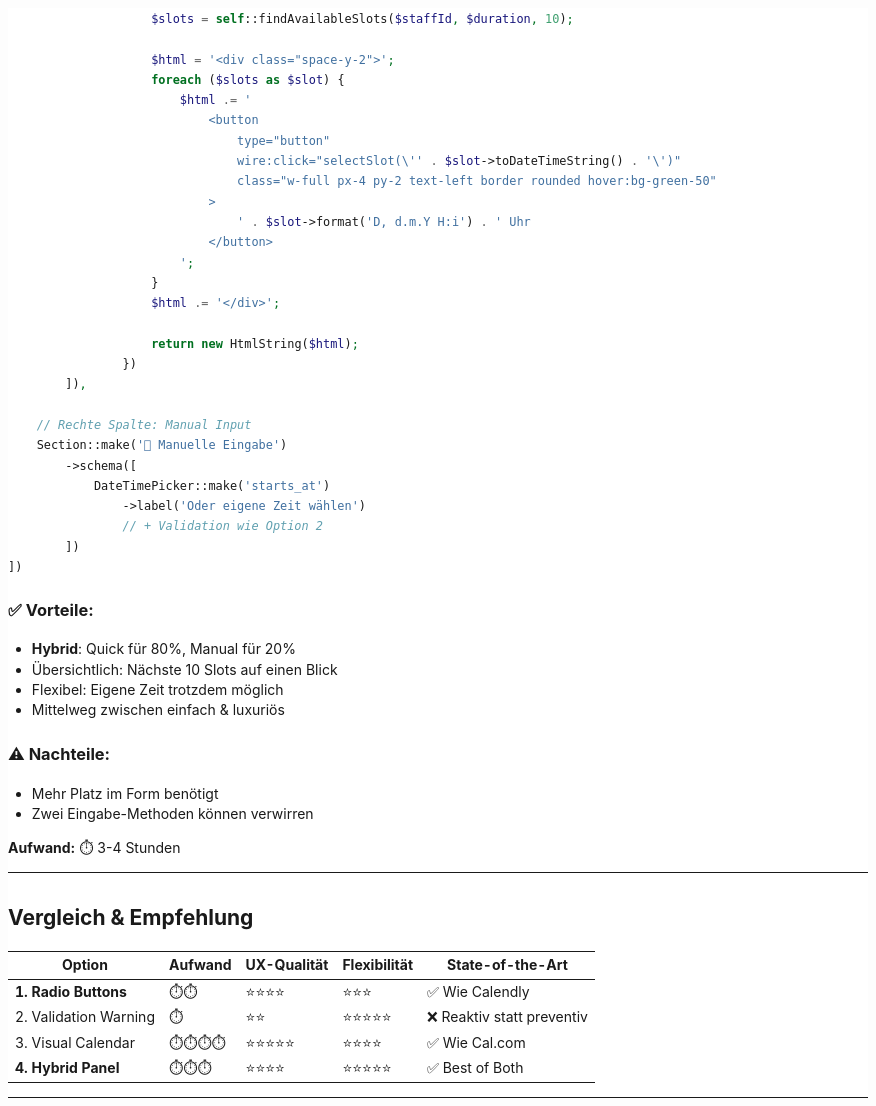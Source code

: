 ```php
                    $slots = self::findAvailableSlots($staffId, $duration, 10);

                    $html = '<div class="space-y-2">';
                    foreach ($slots as $slot) {
                        $html .= '
                            <button
                                type="button"
                                wire:click="selectSlot(\'' . $slot->toDateTimeString() . '\')"
                                class="w-full px-4 py-2 text-left border rounded hover:bg-green-50"
                            >
                                ' . $slot->format('D, d.m.Y H:i') . ' Uhr
                            </button>
                        ';
                    }
                    $html .= '</div>';

                    return new HtmlString($html);
                })
        ]),

    // Rechte Spalte: Manual Input
    Section::make('🔧 Manuelle Eingabe')
        ->schema([
            DateTimePicker::make('starts_at')
                ->label('Oder eigene Zeit wählen')
                // + Validation wie Option 2
        ])
])
```

### ✅ Vorteile:
- **Hybrid**: Quick für 80%, Manual für 20%
- Übersichtlich: Nächste 10 Slots auf einen Blick
- Flexibel: Eigene Zeit trotzdem möglich
- Mittelweg zwischen einfach & luxuriös

### ⚠️ Nachteile:
- Mehr Platz im Form benötigt
- Zwei Eingabe-Methoden können verwirren

**Aufwand:** ⏱️ 3-4 Stunden

---

## Vergleich & Empfehlung

| Option | Aufwand | UX-Qualität | Flexibilität | State-of-the-Art |
|--------|---------|-------------|--------------|------------------|
| **1. Radio Buttons** | ⏱️⏱️ | ⭐⭐⭐⭐ | ⭐⭐⭐ | ✅ Wie Calendly |
| 2. Validation Warning | ⏱️ | ⭐⭐ | ⭐⭐⭐⭐⭐ | ❌ Reaktiv statt preventiv |
| 3. Visual Calendar | ⏱️⏱️⏱️⏱️ | ⭐⭐⭐⭐⭐ | ⭐⭐⭐⭐ | ✅ Wie Cal.com |
| **4. Hybrid Panel** | ⏱️⏱️⏱️ | ⭐⭐⭐⭐ | ⭐⭐⭐⭐⭐ | ✅ Best of Both |

---